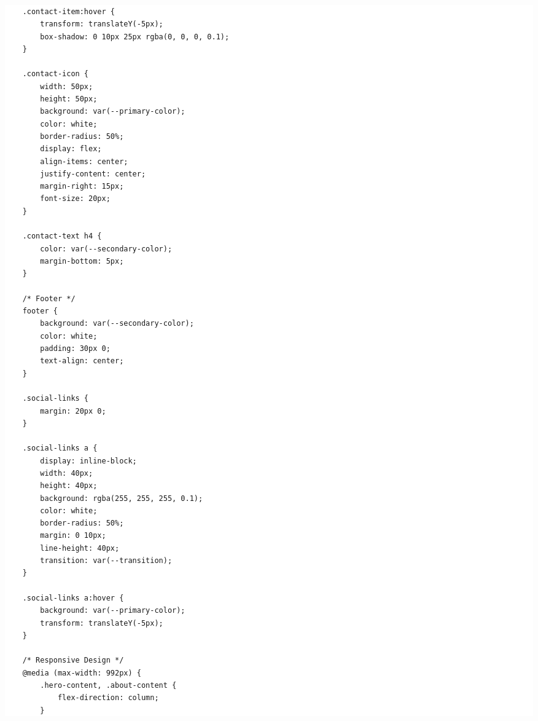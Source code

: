         .contact-item:hover {
            transform: translateY(-5px);
            box-shadow: 0 10px 25px rgba(0, 0, 0, 0.1);
        }
        
        .contact-icon {
            width: 50px;
            height: 50px;
            background: var(--primary-color);
            color: white;
            border-radius: 50%;
            display: flex;
            align-items: center;
            justify-content: center;
            margin-right: 15px;
            font-size: 20px;
        }
        
        .contact-text h4 {
            color: var(--secondary-color);
            margin-bottom: 5px;
        }
        
        /* Footer */
        footer {
            background: var(--secondary-color);
            color: white;
            padding: 30px 0;
            text-align: center;
        }
        
        .social-links {
            margin: 20px 0;
        }
        
        .social-links a {
            display: inline-block;
            width: 40px;
            height: 40px;
            background: rgba(255, 255, 255, 0.1);
            color: white;
            border-radius: 50%;
            margin: 0 10px;
            line-height: 40px;
            transition: var(--transition);
        }
        
        .social-links a:hover {
            background: var(--primary-color);
            transform: translateY(-5px);
        }
        
        /* Responsive Design */
        @media (max-width: 992px) {
            .hero-content, .about-content {
                flex-direction: column;
            }
            